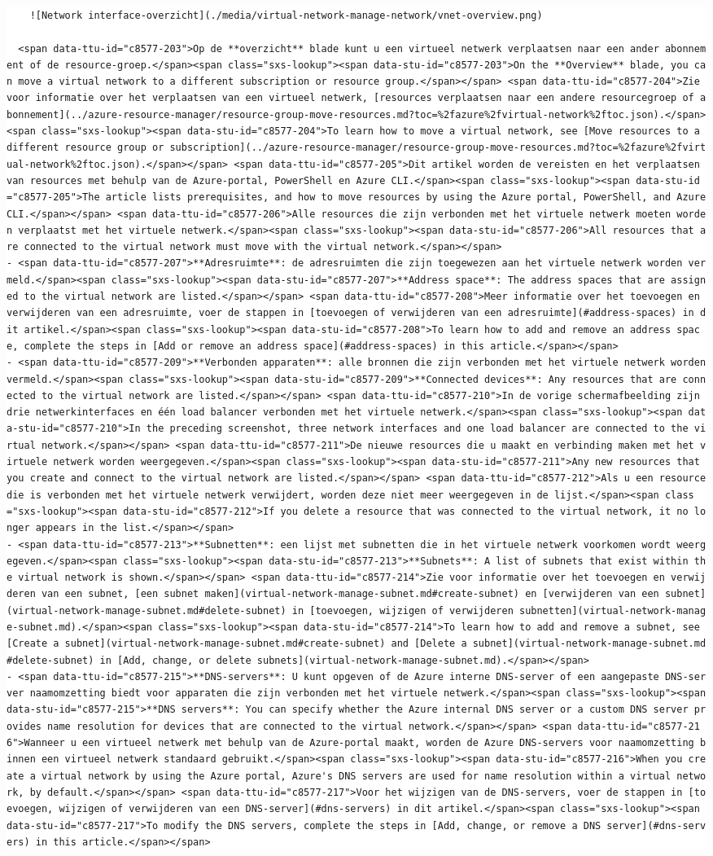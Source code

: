        ![Network interface-overzicht](./media/virtual-network-manage-network/vnet-overview.png)

      <span data-ttu-id="c8577-203">Op de **overzicht** blade kunt u een virtueel netwerk verplaatsen naar een ander abonnement of de resource-groep.</span><span class="sxs-lookup"><span data-stu-id="c8577-203">On the **Overview** blade, you can move a virtual network to a different subscription or resource group.</span></span> <span data-ttu-id="c8577-204">Zie voor informatie over het verplaatsen van een virtueel netwerk, [resources verplaatsen naar een andere resourcegroep of abonnement](../azure-resource-manager/resource-group-move-resources.md?toc=%2fazure%2fvirtual-network%2ftoc.json).</span><span class="sxs-lookup"><span data-stu-id="c8577-204">To learn how to move a virtual network, see [Move resources to a different resource group or subscription](../azure-resource-manager/resource-group-move-resources.md?toc=%2fazure%2fvirtual-network%2ftoc.json).</span></span> <span data-ttu-id="c8577-205">Dit artikel worden de vereisten en het verplaatsen van resources met behulp van de Azure-portal, PowerShell en Azure CLI.</span><span class="sxs-lookup"><span data-stu-id="c8577-205">The article lists prerequisites, and how to move resources by using the Azure portal, PowerShell, and Azure CLI.</span></span> <span data-ttu-id="c8577-206">Alle resources die zijn verbonden met het virtuele netwerk moeten worden verplaatst met het virtuele netwerk.</span><span class="sxs-lookup"><span data-stu-id="c8577-206">All resources that are connected to the virtual network must move with the virtual network.</span></span>
    - <span data-ttu-id="c8577-207">**Adresruimte**: de adresruimten die zijn toegewezen aan het virtuele netwerk worden vermeld.</span><span class="sxs-lookup"><span data-stu-id="c8577-207">**Address space**: The address spaces that are assigned to the virtual network are listed.</span></span> <span data-ttu-id="c8577-208">Meer informatie over het toevoegen en verwijderen van een adresruimte, voer de stappen in [toevoegen of verwijderen van een adresruimte](#address-spaces) in dit artikel.</span><span class="sxs-lookup"><span data-stu-id="c8577-208">To learn how to add and remove an address space, complete the steps in [Add or remove an address space](#address-spaces) in this article.</span></span>
    - <span data-ttu-id="c8577-209">**Verbonden apparaten**: alle bronnen die zijn verbonden met het virtuele netwerk worden vermeld.</span><span class="sxs-lookup"><span data-stu-id="c8577-209">**Connected devices**: Any resources that are connected to the virtual network are listed.</span></span> <span data-ttu-id="c8577-210">In de vorige schermafbeelding zijn drie netwerkinterfaces en één load balancer verbonden met het virtuele netwerk.</span><span class="sxs-lookup"><span data-stu-id="c8577-210">In the preceding screenshot, three network interfaces and one load balancer are connected to the virtual network.</span></span> <span data-ttu-id="c8577-211">De nieuwe resources die u maakt en verbinding maken met het virtuele netwerk worden weergegeven.</span><span class="sxs-lookup"><span data-stu-id="c8577-211">Any new resources that you create and connect to the virtual network are listed.</span></span> <span data-ttu-id="c8577-212">Als u een resource die is verbonden met het virtuele netwerk verwijdert, worden deze niet meer weergegeven in de lijst.</span><span class="sxs-lookup"><span data-stu-id="c8577-212">If you delete a resource that was connected to the virtual network, it no longer appears in the list.</span></span>
    - <span data-ttu-id="c8577-213">**Subnetten**: een lijst met subnetten die in het virtuele netwerk voorkomen wordt weergegeven.</span><span class="sxs-lookup"><span data-stu-id="c8577-213">**Subnets**: A list of subnets that exist within the virtual network is shown.</span></span> <span data-ttu-id="c8577-214">Zie voor informatie over het toevoegen en verwijderen van een subnet, [een subnet maken](virtual-network-manage-subnet.md#create-subnet) en [verwijderen van een subnet](virtual-network-manage-subnet.md#delete-subnet) in [toevoegen, wijzigen of verwijderen subnetten](virtual-network-manage-subnet.md).</span><span class="sxs-lookup"><span data-stu-id="c8577-214">To learn how to add and remove a subnet, see [Create a subnet](virtual-network-manage-subnet.md#create-subnet) and [Delete a subnet](virtual-network-manage-subnet.md#delete-subnet) in [Add, change, or delete subnets](virtual-network-manage-subnet.md).</span></span>
    - <span data-ttu-id="c8577-215">**DNS-servers**: U kunt opgeven of de Azure interne DNS-server of een aangepaste DNS-server naamomzetting biedt voor apparaten die zijn verbonden met het virtuele netwerk.</span><span class="sxs-lookup"><span data-stu-id="c8577-215">**DNS servers**: You can specify whether the Azure internal DNS server or a custom DNS server provides name resolution for devices that are connected to the virtual network.</span></span> <span data-ttu-id="c8577-216">Wanneer u een virtueel netwerk met behulp van de Azure-portal maakt, worden de Azure DNS-servers voor naamomzetting binnen een virtueel netwerk standaard gebruikt.</span><span class="sxs-lookup"><span data-stu-id="c8577-216">When you create a virtual network by using the Azure portal, Azure's DNS servers are used for name resolution within a virtual network, by default.</span></span> <span data-ttu-id="c8577-217">Voor het wijzigen van de DNS-servers, voer de stappen in [toevoegen, wijzigen of verwijderen van een DNS-server](#dns-servers) in dit artikel.</span><span class="sxs-lookup"><span data-stu-id="c8577-217">To modify the DNS servers, complete the steps in [Add, change, or remove a DNS server](#dns-servers) in this article.</span></span>